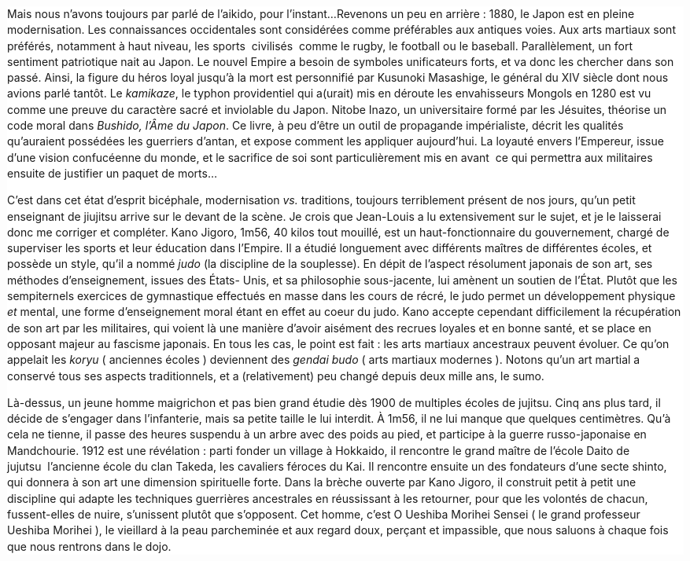 Mais nous n’avons toujours par parlé de l’aikido, pour
l’instant…Revenons un peu en arrière : 1880, le Japon est en pleine
modernisation. Les connaissances occidentales sont considérées comme
préférables aux antiques voies. Aux arts martiaux sont préférés,
notamment à haut niveau, les sports  civilisés  comme le rugby, le
football ou le baseball. Parallèlement, un fort sentiment patriotique
nait au Japon. Le nouvel Empire a besoin de symboles unificateurs forts,
et va donc les chercher dans son passé. Ainsi, la figure du héros loyal
jusqu’à la mort est personnifié par Kusunoki Masashige, le général du
XIV siècle dont nous avions parlé tantôt. Le *kamikaze*, le typhon
providentiel qui a(urait) mis en déroute les envahisseurs Mongols en
1280 est vu comme une preuve du caractère sacré et inviolable du Japon.
Nitobe Inazo, un universitaire formé par les Jésuites, théorise un code
moral dans *Bushido, l’Âme du Japon*. Ce livre, à peu d’être un outil de
propagande impérialiste, décrit les qualités qu’auraient possédées les
guerriers d’antan, et expose comment les appliquer aujourd’hui. La
loyauté envers l’Empereur, issue d’une vision confucéenne du monde, et
le sacrifice de soi sont particulièrement mis en avant  ce qui permettra
aux militaires ensuite de justifier un paquet de morts…

C’est dans cet état d’esprit bicéphale, modernisation *vs.* traditions,
toujours terriblement présent de nos jours, qu’un petit enseignant de
jiujitsu arrive sur le devant de la scène. Je crois que Jean-Louis a lu
extensivement sur le sujet, et je le laisserai donc me corriger et
compléter. Kano Jigoro, 1m56, 40 kilos tout mouillé, est un
haut-fonctionnaire du gouvernement, chargé de superviser les sports et
leur éducation dans l’Empire. Il a étudié longuement avec différents
maîtres de différentes écoles, et possède un style, qu’il a nommé *judo*
(la discipline de la souplesse). En dépit de l’aspect résolument
japonais de son art, ses méthodes d’enseignement, issues des États-
Unis, et sa philosophie sous-jacente, lui amènent un soutien de l’État.
Plutôt que les sempiternels exercices de gymnastique effectués en masse
dans les cours de récré, le judo permet un développement physique *et*
mental, une forme d’enseignement moral étant en effet au coeur du judo.
Kano accepte cependant difficilement la récupération de son art par les
militaires, qui voient là une manière d’avoir aisément des recrues
loyales et en bonne santé, et se place en opposant majeur au fascisme
japonais. En tous les cas, le point est fait : les arts martiaux
ancestraux peuvent évoluer. Ce qu’on appelait les *koryu* ( anciennes
écoles ) deviennent des *gendai budo* ( arts martiaux modernes ). Notons
qu’un art martial a conservé tous ses aspects traditionnels, et a
(relativement) peu changé depuis deux mille ans, le sumo.

Là-dessus, un jeune homme maigrichon et pas bien grand étudie dès 1900
de multiples écoles de jujitsu. Cinq ans plus tard, il décide de
s’engager dans l’infanterie, mais sa petite taille le lui interdit. À
1m56, il ne lui manque que quelques centimètres. Qu’à cela ne tienne, il
passe des heures suspendu à un arbre avec des poids au pied, et
participe à la guerre russo-japonaise en Mandchourie. 1912 est une
révélation : parti fonder un village à Hokkaido, il rencontre le grand
maître de l’école Daito de jujutsu  l’ancienne école du clan Takeda, les
cavaliers féroces du Kai. Il rencontre ensuite un des fondateurs d’une
secte shinto, qui donnera à son art une dimension spirituelle forte.
Dans la brèche ouverte par Kano Jigoro, il construit petit à petit une
discipline qui adapte les techniques guerrières ancestrales en
réussissant à les retourner, pour que les volontés de chacun,
fussent-elles de nuire, s’unissent plutôt que s’opposent. Cet homme,
c’est O Ueshiba Morihei Sensei ( le grand professeur Ueshiba Morihei ),
le vieillard à la peau parcheminée et aux regard doux, perçant et
impassible, que nous saluons à chaque fois que nous rentrons dans le
dojo.
